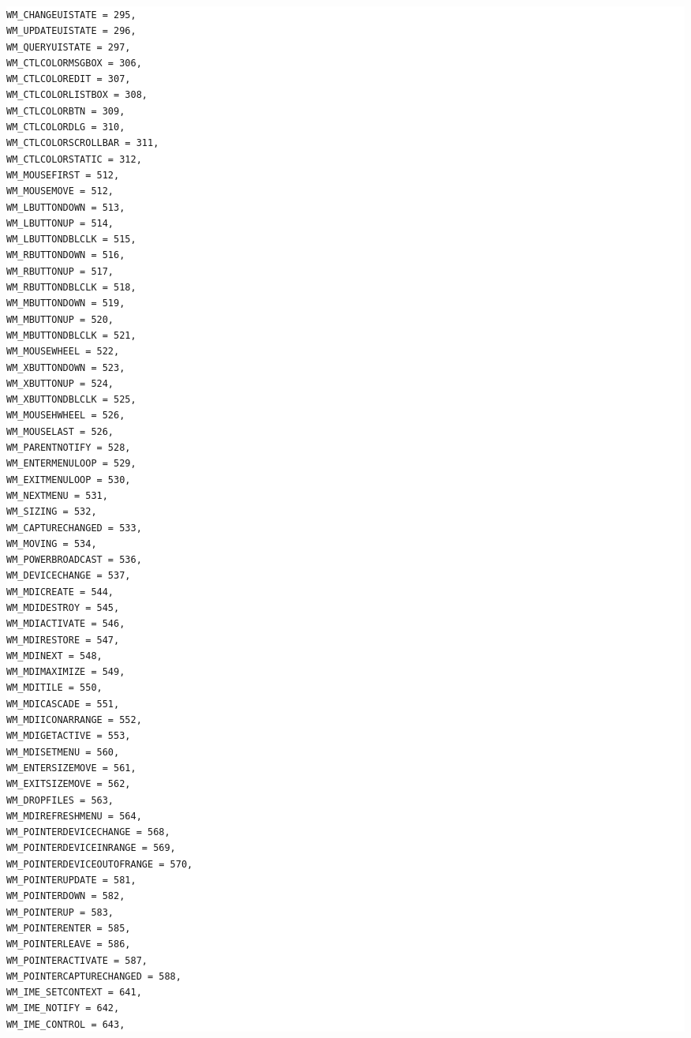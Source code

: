     WM_CHANGEUISTATE = 295,
    WM_UPDATEUISTATE = 296,
    WM_QUERYUISTATE = 297,
    WM_CTLCOLORMSGBOX = 306,
    WM_CTLCOLOREDIT = 307,
    WM_CTLCOLORLISTBOX = 308,
    WM_CTLCOLORBTN = 309,
    WM_CTLCOLORDLG = 310,
    WM_CTLCOLORSCROLLBAR = 311,
    WM_CTLCOLORSTATIC = 312,
    WM_MOUSEFIRST = 512,
    WM_MOUSEMOVE = 512,
    WM_LBUTTONDOWN = 513,
    WM_LBUTTONUP = 514,
    WM_LBUTTONDBLCLK = 515,
    WM_RBUTTONDOWN = 516,
    WM_RBUTTONUP = 517,
    WM_RBUTTONDBLCLK = 518,
    WM_MBUTTONDOWN = 519,
    WM_MBUTTONUP = 520,
    WM_MBUTTONDBLCLK = 521,
    WM_MOUSEWHEEL = 522,
    WM_XBUTTONDOWN = 523,
    WM_XBUTTONUP = 524,
    WM_XBUTTONDBLCLK = 525,
    WM_MOUSEHWHEEL = 526,
    WM_MOUSELAST = 526,
    WM_PARENTNOTIFY = 528,
    WM_ENTERMENULOOP = 529,
    WM_EXITMENULOOP = 530,
    WM_NEXTMENU = 531,
    WM_SIZING = 532,
    WM_CAPTURECHANGED = 533,
    WM_MOVING = 534,
    WM_POWERBROADCAST = 536,
    WM_DEVICECHANGE = 537,
    WM_MDICREATE = 544,
    WM_MDIDESTROY = 545,
    WM_MDIACTIVATE = 546,
    WM_MDIRESTORE = 547,
    WM_MDINEXT = 548,
    WM_MDIMAXIMIZE = 549,
    WM_MDITILE = 550,
    WM_MDICASCADE = 551,
    WM_MDIICONARRANGE = 552,
    WM_MDIGETACTIVE = 553,
    WM_MDISETMENU = 560,
    WM_ENTERSIZEMOVE = 561,
    WM_EXITSIZEMOVE = 562,
    WM_DROPFILES = 563,
    WM_MDIREFRESHMENU = 564,
    WM_POINTERDEVICECHANGE = 568,
    WM_POINTERDEVICEINRANGE = 569,
    WM_POINTERDEVICEOUTOFRANGE = 570,
    WM_POINTERUPDATE = 581,
    WM_POINTERDOWN = 582,
    WM_POINTERUP = 583,
    WM_POINTERENTER = 585,
    WM_POINTERLEAVE = 586,
    WM_POINTERACTIVATE = 587,
    WM_POINTERCAPTURECHANGED = 588,
    WM_IME_SETCONTEXT = 641,
    WM_IME_NOTIFY = 642,
    WM_IME_CONTROL = 643,